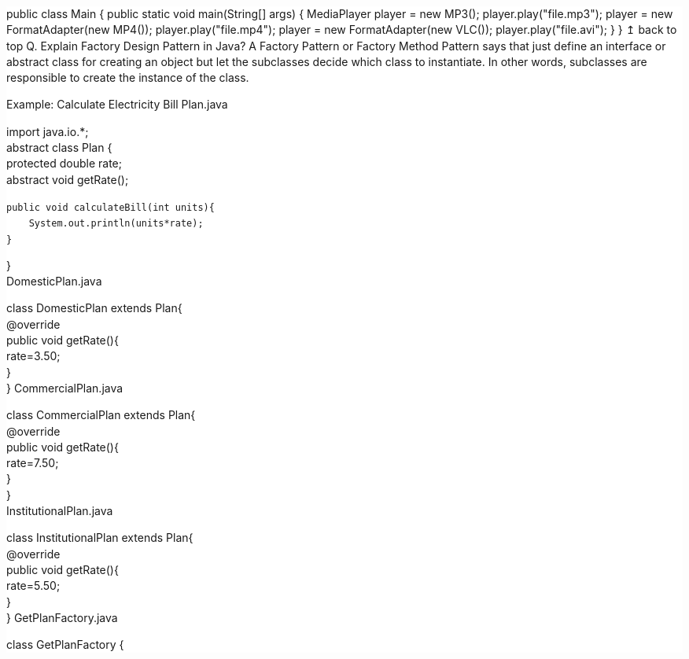 public class Main {
    public static void main(String[] args) {
        MediaPlayer player = new MP3();
        player.play("file.mp3");
        player = new FormatAdapter(new MP4());
        player.play("file.mp4");
        player = new FormatAdapter(new VLC());
        player.play("file.avi");
    }
}
↥ back to top
Q. Explain Factory Design Pattern in Java?
A Factory Pattern or Factory Method Pattern says that just define an interface or abstract class for creating an object but let the subclasses decide which class to instantiate. In other words, subclasses are responsible to create the instance of the class.

Example: Calculate Electricity Bill Plan.java

import java.io.*;      
abstract class Plan {  
    protected double rate;  
    abstract void getRate();  

    public void calculateBill(int units){  
        System.out.println(units*rate);  
    }  
}  
DomesticPlan.java

class  DomesticPlan extends Plan{  
    @override  
    public void getRate(){  
        rate=3.50;              
    }  
}
CommercialPlan.java

class  CommercialPlan extends Plan{  
    @override   
    public void getRate(){   
        rate=7.50;  
    }   
}  
InstitutionalPlan.java

class  InstitutionalPlan extends Plan{  
    @override  
    public void getRate(){   
        rate=5.50;  
   }   
} 
GetPlanFactory.java

class GetPlanFactory {  
      